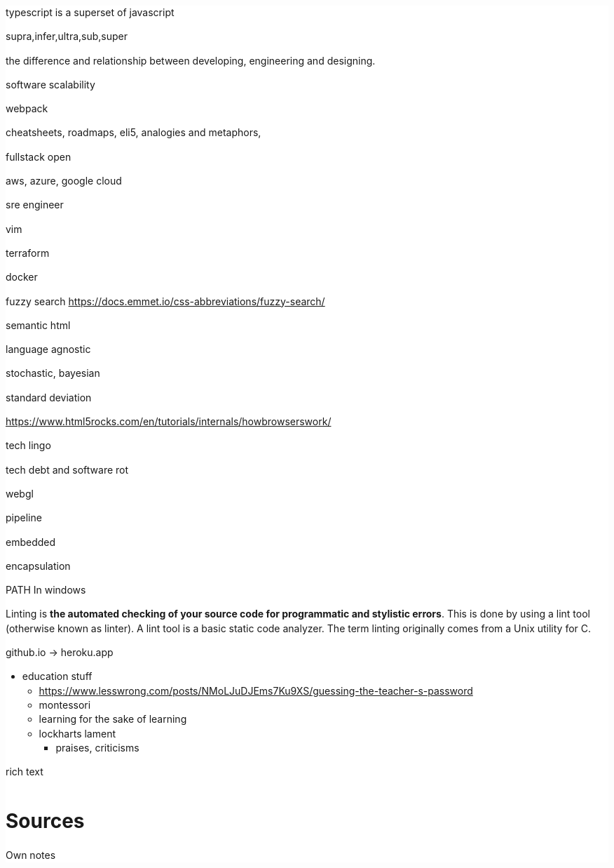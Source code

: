 typescript is a superset of javascript

supra,infer,ultra,sub,super

the difference and relationship between developing, engineering and designing.

software scalability

webpack

cheatsheets, roadmaps, eli5, analogies and metaphors, 

fullstack open

aws, azure, google cloud

sre engineer

vim

terraform

docker

fuzzy search https://docs.emmet.io/css-abbreviations/fuzzy-search/

semantic html

language agnostic

stochastic, bayesian

standard deviation

https://www.html5rocks.com/en/tutorials/internals/howbrowserswork/

tech lingo

tech debt and software rot

webgl

pipeline

embedded

encapsulation

PATH In windows

Linting is **the automated checking of your source code for programmatic and stylistic errors**. This is done by using a lint tool (otherwise known as linter). A lint tool is a basic static code analyzer. The term linting originally comes from a Unix utility for C.

github.io -> heroku.app


- education stuff
	- https://www.lesswrong.com/posts/NMoLJuDJEms7Ku9XS/guessing-the-teacher-s-password
	- montessori
	- learning for the sake of learning
	- lockharts lament
		- praises, criticisms

rich text








# Sources
Own notes


